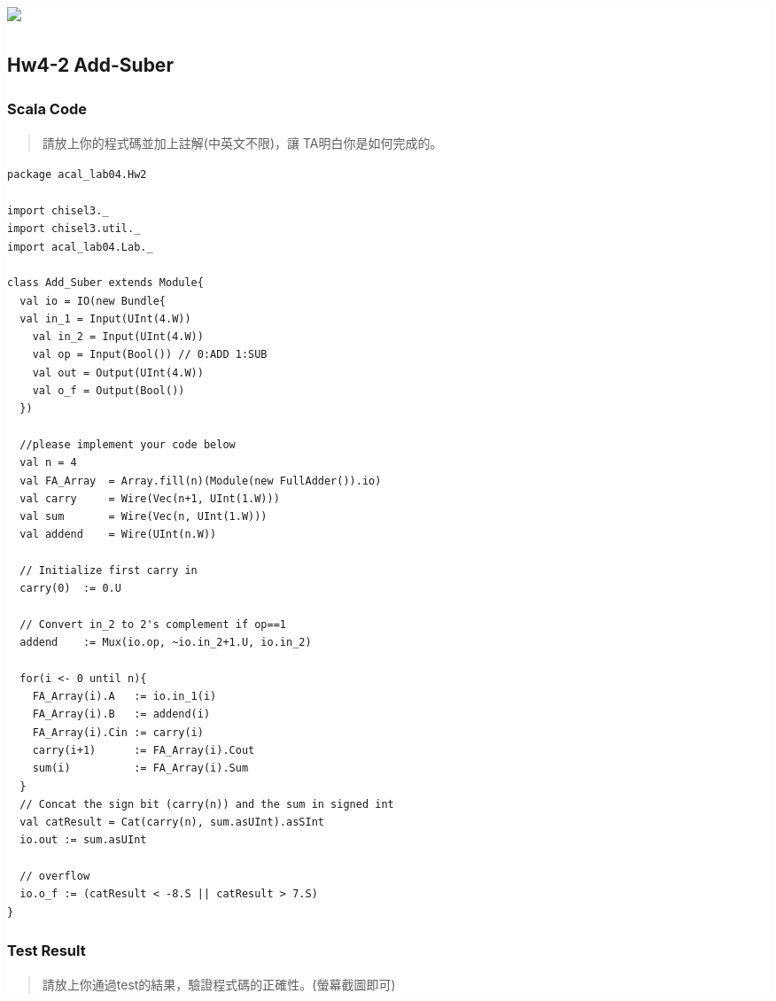 ![](https://course.playlab.tw/md/uploads/73282d19-a65e-4e1d-867b-95bd8b19f80d.png)


## Hw4-2 Add-Suber
### Scala Code
> 請放上你的程式碼並加上註解(中英文不限)，讓 TA明白你是如何完成的。
```scala=
package acal_lab04.Hw2

import chisel3._
import chisel3.util._
import acal_lab04.Lab._

class Add_Suber extends Module{
  val io = IO(new Bundle{
  val in_1 = Input(UInt(4.W))
	val in_2 = Input(UInt(4.W))
	val op = Input(Bool()) // 0:ADD 1:SUB
	val out = Output(UInt(4.W))
	val o_f = Output(Bool())
  })

  //please implement your code below
  val n = 4
  val FA_Array  = Array.fill(n)(Module(new FullAdder()).io)
  val carry     = Wire(Vec(n+1, UInt(1.W)))
  val sum       = Wire(Vec(n, UInt(1.W)))
  val addend    = Wire(UInt(n.W))

  // Initialize first carry in
  carry(0)  := 0.U

  // Convert in_2 to 2's complement if op==1
  addend    := Mux(io.op, ~io.in_2+1.U, io.in_2) 

  for(i <- 0 until n){
    FA_Array(i).A   := io.in_1(i)
    FA_Array(i).B   := addend(i)
    FA_Array(i).Cin := carry(i)
    carry(i+1)      := FA_Array(i).Cout
    sum(i)          := FA_Array(i).Sum
  }
  // Concat the sign bit (carry(n)) and the sum in signed int
  val catResult = Cat(carry(n), sum.asUInt).asSInt
  io.out := sum.asUInt

  // overflow
  io.o_f := (catResult < -8.S || catResult > 7.S)
}
```
### Test Result
> 請放上你通過test的結果，驗證程式碼的正確性。(螢幕截圖即可)
